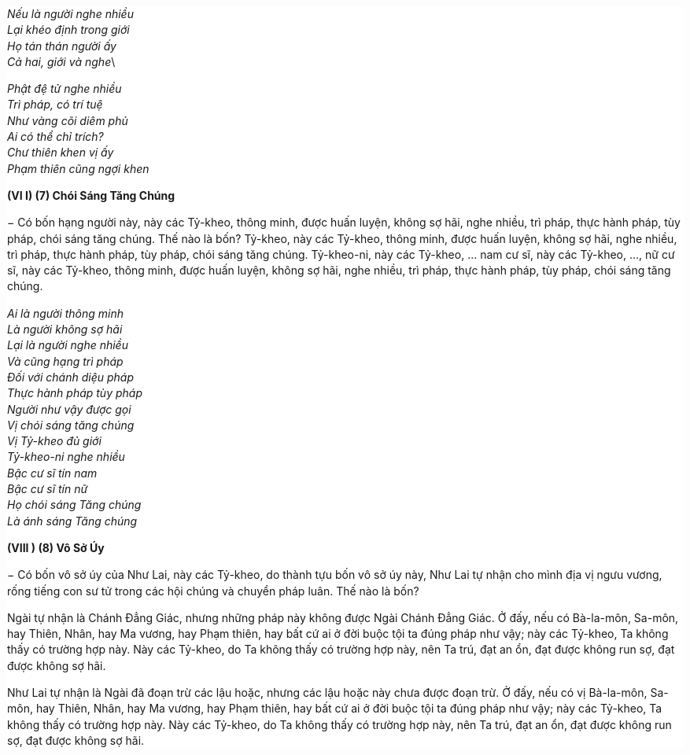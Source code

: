 _Nếu là người nghe nhiều_\
_Lại khéo định trong giới_\
_Họ tán thán người ấy_\
_Cả hai, giới và nghe_\

_Phật đệ tử nghe nhiều_\
_Trì pháp, có trí tuệ_\
_Như vàng cõi diêm phủ_\
_Ai có thể chỉ trích?_\
_Chư thiên khen vị ấy_\
_Phạm thiên cũng ngợi khen_


**(VI I) (7) Chói Sáng Tăng Chúng**

− Có bốn hạng người này, này các Tỷ-kheo, thông minh, được huấn luyện, không sợ hãi, nghe nhiều, trì
pháp, thực hành pháp, tùy pháp, chói sáng tăng chúng. Thế nào là bốn?
Tỷ-kheo, này các Tỷ-kheo, thông minh, được huấn luyện, không sợ hãi, nghe nhiều, trì pháp, thực hành
pháp, tùy pháp, chói sáng tăng chúng. Tỷ-kheo-ni, này các Tỷ-kheo, ... nam cư sĩ, này các Tỷ-kheo, ...,
nữ cư sĩ, này các Tỷ-kheo, thông minh, được huấn luyện, không sợ hãi, nghe nhiều, trì pháp, thực hành
pháp, tùy pháp, chói sáng tăng chúng.

_Ai là người thông minh_\
_Là người không sợ hãi_\
_Lại là người nghe nhiều_\
_Và cũng hạng trì pháp_\
_Ðối với chánh diệu pháp_\
_Thực hành pháp tùy pháp_\
_Người như vậy được gọi_\
_Vị chói sáng tăng chúng_\
_Vị Tỷ-kheo đủ giới_\
_Tỷ-kheo-ni nghe nhiều_\
_Bậc cư sĩ tín nam_\
_Bậc cư sĩ tín nữ_\
_Họ chói sáng Tăng chúng_\
_Là ánh sáng Tăng chúng_


**(VIII ) (8) Vô Sở Úy**

− Có bốn vô sở úy của Như Lai, này các Tỷ-kheo, do thành tựu bốn vô sở úy này, Như Lai tự nhận cho
mình địa vị ngưu vương, rống tiếng con sư tử trong các hội chúng và chuyển pháp luân. Thế nào là bốn?

Ngài tự nhận là Chánh Ðẳng Giác, nhưng những pháp này không được Ngài Chánh Ðẳng Giác. Ở đấy,
nếu có Bà-la-môn, Sa-môn, hay Thiên, Nhân, hay Ma vương, hay Phạm thiên, hay bất cứ ai ở đời buộc
tội ta đúng pháp như vậy; này các Tỷ-kheo, Ta không thấy có trường hợp này. Này các Tỷ-kheo, do Ta
không thấy có trường hợp này, nên Ta trú, đạt an ổn, đạt được không run sợ, đạt được không sợ hãi.

Như Lai tự nhận là Ngài đã đoạn trừ các lậu hoặc, nhưng các lậu hoặc này chưa được đoạn trừ. Ở đấy,
nếu có vị Bà-la-môn, Sa-môn, hay Thiên, Nhân, hay Ma vương, hay Phạm thiên, hay bất cứ ai ở đời
buộc tội ta đúng pháp như vậy; này các Tỷ-kheo, Ta không thấy có trường hợp này. Này các Tỷ-kheo,
do Ta không thấy có trường hợp này, nên Ta trú, đạt an ổn, đạt được không run sợ, đạt được không sợ
hãi.
